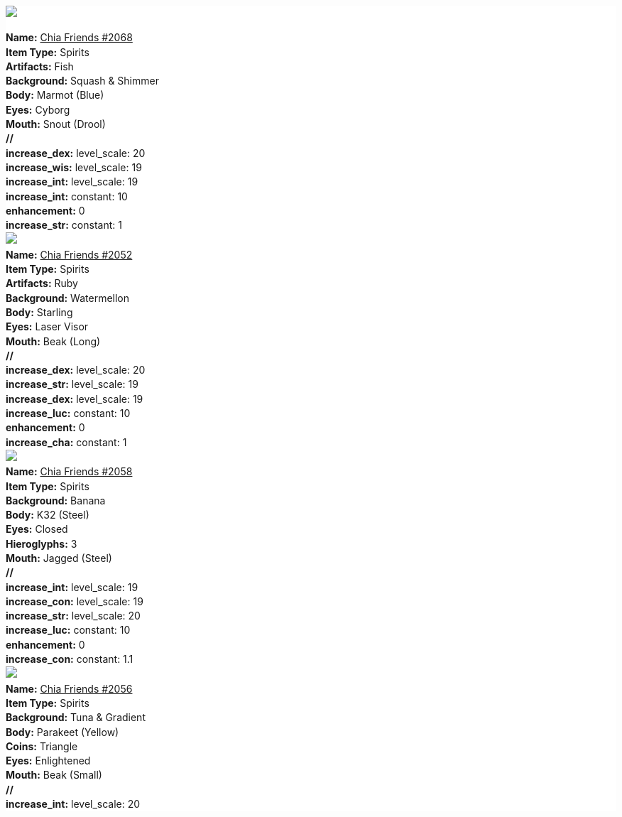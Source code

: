 <a href="https://mintgarden.io/nfts/nft1jsnzf64k6r68m9yy07ysz65xwee0t09sg3xazu4rasmrkkey0wpskd9pf5"><img loading="lazy" src="https://assets.mainnet.mintgarden.io/thumbnails/16a6893a3ae6fbd24696a2d6157dc1980588cf6aa1dd683a5e321ca1120cbeaa.png"></a>
<div><strong>Name:</strong> <a href="https://mintgarden.io/nfts/nft1jsnzf64k6r68m9yy07ysz65xwee0t09sg3xazu4rasmrkkey0wpskd9pf5">Chia Friends #2068</a></div>
<div><strong>Item Type:</strong> Spirits</div>
<div><strong>Artifacts:</strong> Fish</div>
<div><strong>Background:</strong> Squash & Shimmer</div>
<div><strong>Body:</strong> Marmot (Blue)</div>
<div><strong>Eyes:</strong> Cyborg</div>
<div><strong>Mouth:</strong> Snout (Drool)</div>
<div><strong>//</strong></div><div><strong>increase_dex:</strong> level_scale: 20</div>
<div><strong>increase_wis:</strong> level_scale: 19</div>
<div><strong>increase_int:</strong> level_scale: 19</div>
<div><strong>increase_int:</strong> constant: 10</div>
<div><strong>enhancement:</strong> 0</div>
<div><strong>increase_str:</strong> constant: 1</div>
</div>
<div class="item_thumbnail">
<a href="https://mintgarden.io/nfts/nft1gxulkz6rnuppz6f8ly09axehu847gv6lld5uztddeuukds0ur0js6tcj44"><img loading="lazy" src="https://assets.mainnet.mintgarden.io/thumbnails/ba0a623621f0ba261cefdd2c7e216bce36a8846ee5355ae2c6c0ba0e056b269b.png"></a>
<div><strong>Name:</strong> <a href="https://mintgarden.io/nfts/nft1gxulkz6rnuppz6f8ly09axehu847gv6lld5uztddeuukds0ur0js6tcj44">Chia Friends #2052</a></div>
<div><strong>Item Type:</strong> Spirits</div>
<div><strong>Artifacts:</strong> Ruby</div>
<div><strong>Background:</strong> Watermellon</div>
<div><strong>Body:</strong> Starling</div>
<div><strong>Eyes:</strong> Laser Visor</div>
<div><strong>Mouth:</strong> Beak (Long)</div>
<div><strong>//</strong></div><div><strong>increase_dex:</strong> level_scale: 20</div>
<div><strong>increase_str:</strong> level_scale: 19</div>
<div><strong>increase_dex:</strong> level_scale: 19</div>
<div><strong>increase_luc:</strong> constant: 10</div>
<div><strong>enhancement:</strong> 0</div>
<div><strong>increase_cha:</strong> constant: 1</div>
</div>
<div class="item_thumbnail">
<a href="https://mintgarden.io/nfts/nft1y2nsqmv77wlc6g3tjy3zmcukf4vyz7acuw7ujrg26ctsl7gttmgqkjdv9h"><img loading="lazy" src="https://assets.mainnet.mintgarden.io/thumbnails/4de0195bea475bc7f16bf95899d14270bc0aa9bb0f36bbf75f648dc22d1b02b0.png"></a>
<div><strong>Name:</strong> <a href="https://mintgarden.io/nfts/nft1y2nsqmv77wlc6g3tjy3zmcukf4vyz7acuw7ujrg26ctsl7gttmgqkjdv9h">Chia Friends #2058</a></div>
<div><strong>Item Type:</strong> Spirits</div>
<div><strong>Background:</strong> Banana</div>
<div><strong>Body:</strong> K32 (Steel)</div>
<div><strong>Eyes:</strong> Closed</div>
<div><strong>Hieroglyphs:</strong> 3</div>
<div><strong>Mouth:</strong> Jagged (Steel)</div>
<div><strong>//</strong></div><div><strong>increase_int:</strong> level_scale: 19</div>
<div><strong>increase_con:</strong> level_scale: 19</div>
<div><strong>increase_str:</strong> level_scale: 20</div>
<div><strong>increase_luc:</strong> constant: 10</div>
<div><strong>enhancement:</strong> 0</div>
<div><strong>increase_con:</strong> constant: 1.1</div>
</div>
<div class="item_thumbnail">
<a href="https://mintgarden.io/nfts/nft16us5vm2ql0ma7xdk52q0pzm9zgjua6a2pfu7n0es5860jlu446qq0l57w2"><img loading="lazy" src="https://assets.mainnet.mintgarden.io/thumbnails/7b3153dac242b295331e376766abc1adf166dcf24a87c297b15c99ab04f37f35.png"></a>
<div><strong>Name:</strong> <a href="https://mintgarden.io/nfts/nft16us5vm2ql0ma7xdk52q0pzm9zgjua6a2pfu7n0es5860jlu446qq0l57w2">Chia Friends #2056</a></div>
<div><strong>Item Type:</strong> Spirits</div>
<div><strong>Background:</strong> Tuna & Gradient</div>
<div><strong>Body:</strong> Parakeet (Yellow)</div>
<div><strong>Coins:</strong> Triangle</div>
<div><strong>Eyes:</strong> Enlightened</div>
<div><strong>Mouth:</strong> Beak (Small)</div>
<div><strong>//</strong></div><div><strong>increase_int:</strong> level_scale: 20</div>